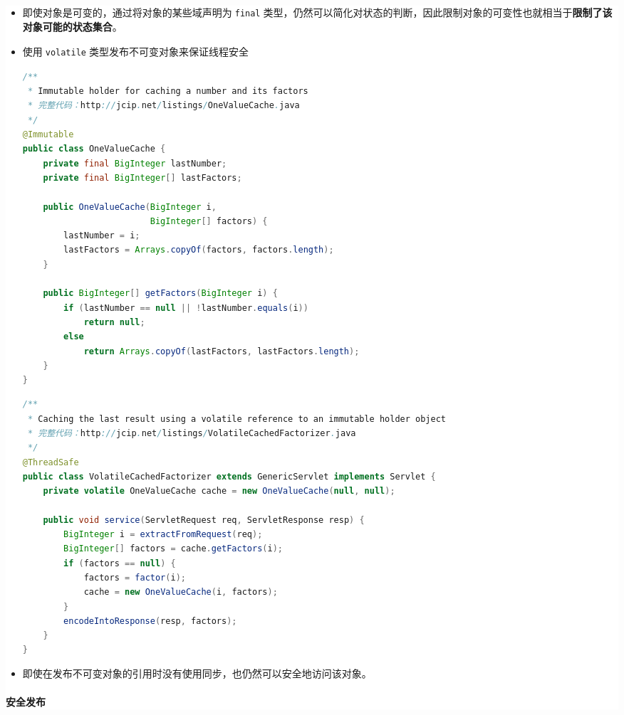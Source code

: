 * 即使对象是可变的，通过将对象的某些域声明为 `final` 类型，仍然可以简化对状态的判断，因此限制对象的可变性也就相当于**限制了该对象可能的状态集合**。

* 使用 `volatile` 类型发布不可变对象来保证线程安全

  ```java
  /**
   * Immutable holder for caching a number and its factors
   * 完整代码：http://jcip.net/listings/OneValueCache.java
   */
  @Immutable
  public class OneValueCache {
      private final BigInteger lastNumber;
      private final BigInteger[] lastFactors;

      public OneValueCache(BigInteger i,
                           BigInteger[] factors) {
          lastNumber = i;
          lastFactors = Arrays.copyOf(factors, factors.length);
      }

      public BigInteger[] getFactors(BigInteger i) {
          if (lastNumber == null || !lastNumber.equals(i))
              return null;
          else
              return Arrays.copyOf(lastFactors, lastFactors.length);
      }
  }
  ```

  ```java
  /**
   * Caching the last result using a volatile reference to an immutable holder object
   * 完整代码：http://jcip.net/listings/VolatileCachedFactorizer.java
   */
  @ThreadSafe
  public class VolatileCachedFactorizer extends GenericServlet implements Servlet {
      private volatile OneValueCache cache = new OneValueCache(null, null);

      public void service(ServletRequest req, ServletResponse resp) {
          BigInteger i = extractFromRequest(req);
          BigInteger[] factors = cache.getFactors(i);
          if (factors == null) {
              factors = factor(i);
              cache = new OneValueCache(i, factors);
          }
          encodeIntoResponse(resp, factors);
      }
  }

  ```

* 即使在发布不可变对象的引用时没有使用同步，也仍然可以安全地访问该对象。

#### 安全发布
